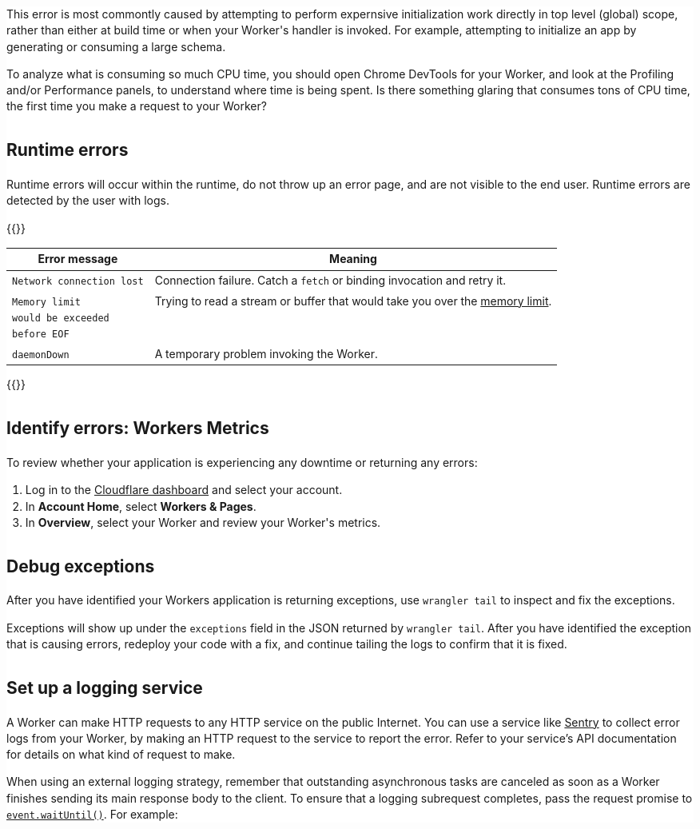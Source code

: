 This error is most commontly caused by attempting to perform expernsive initialization work directly in top level (global) scope, rather than either at build time or when your Worker's handler is invoked. For example, attempting to initialize an app by generating or consuming a large schema.

To analyze what is consuming so much CPU time, you should open Chrome DevTools for your Worker, and look at the Profiling and/or Performance panels, to understand where time is being spent. Is there something glaring that consumes tons of CPU time, the first time you make a request to your Worker?

## Runtime errors

Runtime errors will occur within the runtime, do not throw up an error page, and are not visible to the end user. Runtime errors are detected by the user with logs.

{{<table-wrap>}}

| Error message                              | Meaning                                                                                                         |
| ------------------------------------------ | --------------------------------------------------------------------------------------------------------------- |
| `Network connection lost`                  | Connection failure. Catch a `fetch` or binding invocation and retry it.                                         |
| `Memory limit`</br>`would be exceeded`</br> `before EOF`| Trying to read a stream or buffer that would take you over the [memory limit](/workers/platform/limits/#memory).|
| `daemonDown`                               | A temporary problem invoking the Worker.                                                                        |

{{</table-wrap>}}

## Identify errors: Workers Metrics

To review whether your application is experiencing any downtime or returning any errors:

1. Log in to the [Cloudflare dashboard](https://dash.cloudflare.com) and select your account.
2. In **Account Home**, select **Workers & Pages**.
3. In **Overview**, select your Worker and review your Worker's metrics.

## Debug exceptions

After you have identified your Workers application is returning exceptions, use `wrangler tail` to inspect and fix the exceptions.



Exceptions will show up under the `exceptions` field in the JSON returned by `wrangler tail`. After you have identified the exception that is causing errors, redeploy your code with a fix, and continue tailing the logs to confirm that it is fixed.

## Set up a logging service

A Worker can make HTTP requests to any HTTP service on the public Internet. You can use a service like [Sentry](https://sentry.io) to collect error logs from your Worker, by making an HTTP request to the service to report the error. Refer to your service’s API documentation for details on what kind of request to make.

When using an external logging strategy, remember that outstanding asynchronous tasks are canceled as soon as a Worker finishes sending its main response body to the client. To ensure that a logging subrequest completes, pass the request promise to [`event.waitUntil()`](https://developer.mozilla.org/en-US/docs/Web/API/ExtendableEvent/waitUntil). For example:
